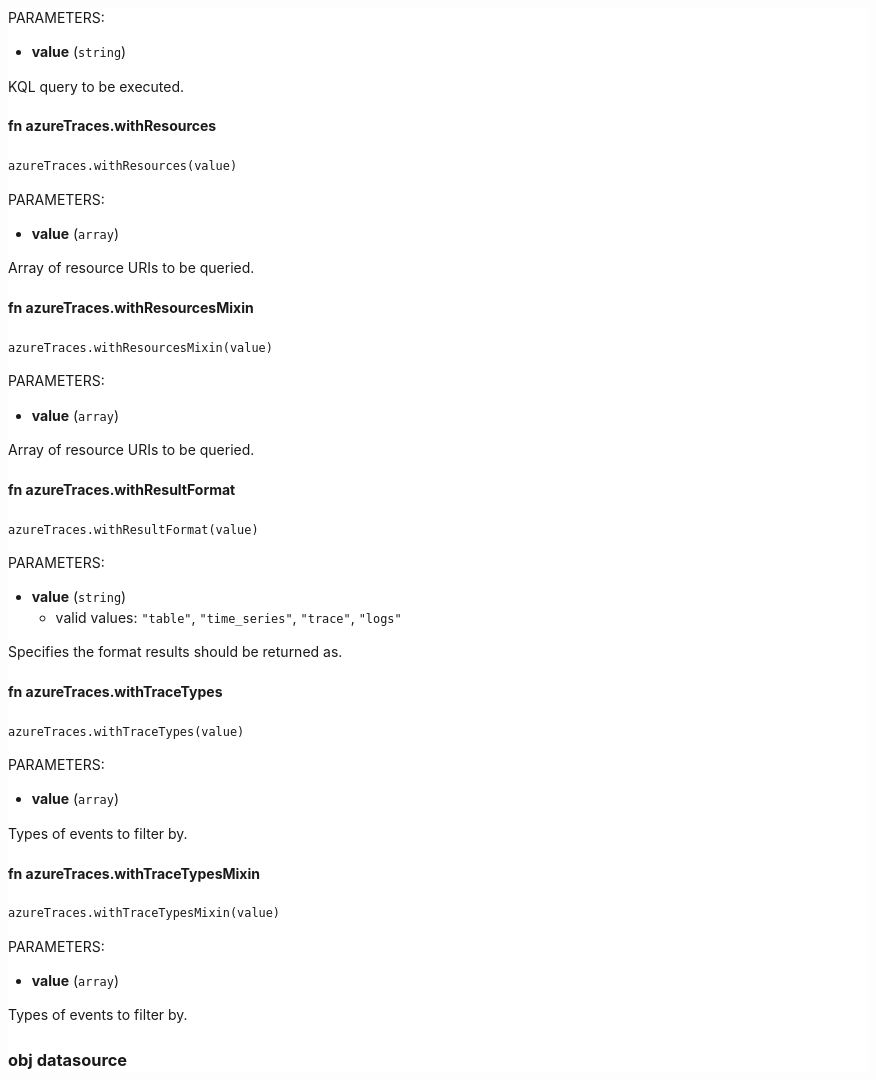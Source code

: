 PARAMETERS:

* **value** (`string`)

KQL query to be executed.
#### fn azureTraces.withResources

```jsonnet
azureTraces.withResources(value)
```

PARAMETERS:

* **value** (`array`)

Array of resource URIs to be queried.
#### fn azureTraces.withResourcesMixin

```jsonnet
azureTraces.withResourcesMixin(value)
```

PARAMETERS:

* **value** (`array`)

Array of resource URIs to be queried.
#### fn azureTraces.withResultFormat

```jsonnet
azureTraces.withResultFormat(value)
```

PARAMETERS:

* **value** (`string`)
   - valid values: `"table"`, `"time_series"`, `"trace"`, `"logs"`

Specifies the format results should be returned as.
#### fn azureTraces.withTraceTypes

```jsonnet
azureTraces.withTraceTypes(value)
```

PARAMETERS:

* **value** (`array`)

Types of events to filter by.
#### fn azureTraces.withTraceTypesMixin

```jsonnet
azureTraces.withTraceTypesMixin(value)
```

PARAMETERS:

* **value** (`array`)

Types of events to filter by.
### obj datasource
